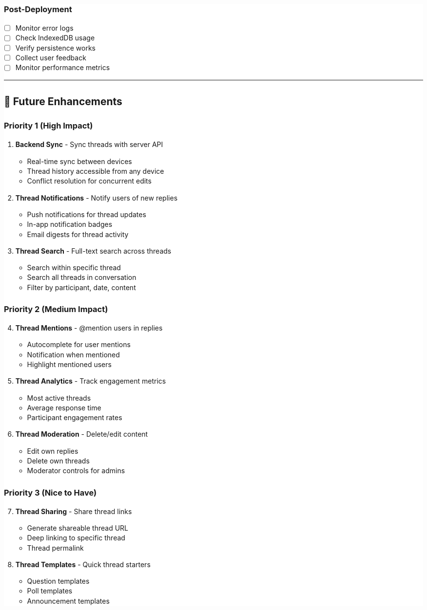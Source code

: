 ### Post-Deployment
- [ ] Monitor error logs
- [ ] Check IndexedDB usage
- [ ] Verify persistence works
- [ ] Collect user feedback
- [ ] Monitor performance metrics

---

## 🔮 Future Enhancements

### Priority 1 (High Impact)
1. **Backend Sync** - Sync threads with server API
   - Real-time sync between devices
   - Thread history accessible from any device
   - Conflict resolution for concurrent edits

2. **Thread Notifications** - Notify users of new replies
   - Push notifications for thread updates
   - In-app notification badges
   - Email digests for thread activity

3. **Thread Search** - Full-text search across threads
   - Search within specific thread
   - Search all threads in conversation
   - Filter by participant, date, content

### Priority 2 (Medium Impact)
4. **Thread Mentions** - @mention users in replies
   - Autocomplete for user mentions
   - Notification when mentioned
   - Highlight mentioned users

5. **Thread Analytics** - Track engagement metrics
   - Most active threads
   - Average response time
   - Participant engagement rates

6. **Thread Moderation** - Delete/edit content
   - Edit own replies
   - Delete own threads
   - Moderator controls for admins

### Priority 3 (Nice to Have)
7. **Thread Sharing** - Share thread links
   - Generate shareable thread URL
   - Deep linking to specific thread
   - Thread permalink

8. **Thread Templates** - Quick thread starters
   - Question templates
   - Poll templates
   - Announcement templates
